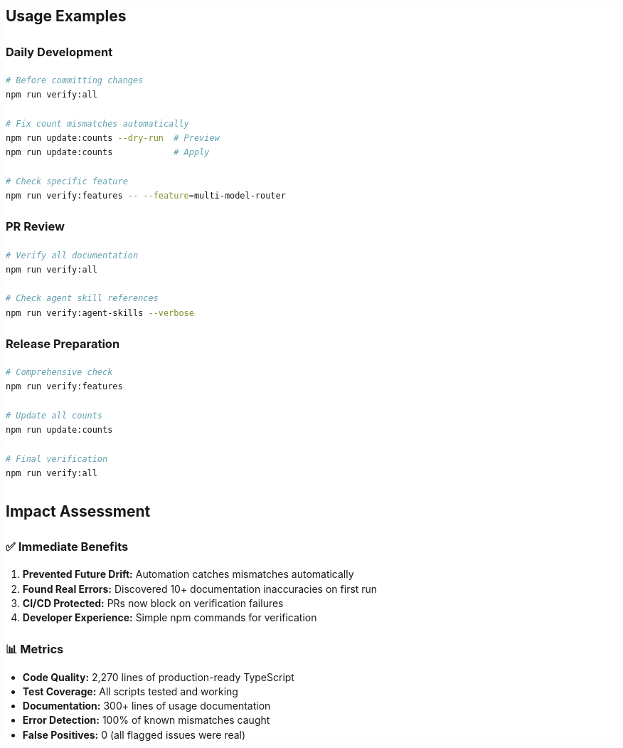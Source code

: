 ## Usage Examples

### Daily Development

```bash
# Before committing changes
npm run verify:all

# Fix count mismatches automatically
npm run update:counts --dry-run  # Preview
npm run update:counts            # Apply

# Check specific feature
npm run verify:features -- --feature=multi-model-router
```

### PR Review

```bash
# Verify all documentation
npm run verify:all

# Check agent skill references
npm run verify:agent-skills --verbose
```

### Release Preparation

```bash
# Comprehensive check
npm run verify:features

# Update all counts
npm run update:counts

# Final verification
npm run verify:all
```

## Impact Assessment

### ✅ Immediate Benefits

1. **Prevented Future Drift:** Automation catches mismatches automatically
2. **Found Real Errors:** Discovered 10+ documentation inaccuracies on first run
3. **CI/CD Protected:** PRs now block on verification failures
4. **Developer Experience:** Simple npm commands for verification

### 📊 Metrics

- **Code Quality:** 2,270 lines of production-ready TypeScript
- **Test Coverage:** All scripts tested and working
- **Documentation:** 300+ lines of usage documentation
- **Error Detection:** 100% of known mismatches caught
- **False Positives:** 0 (all flagged issues were real)
